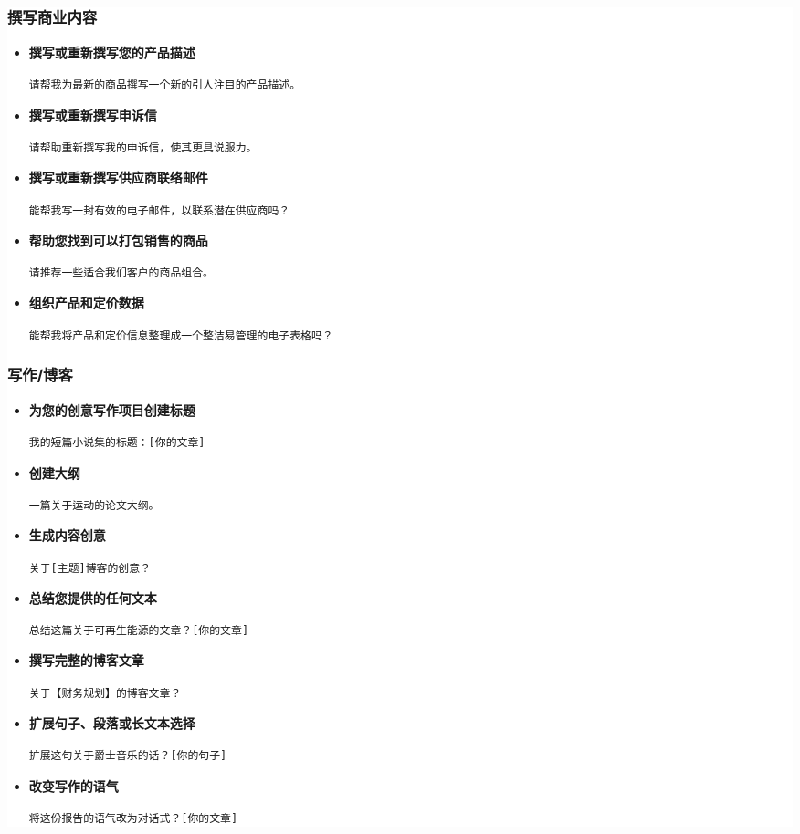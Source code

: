 ### 撰写商业内容

- **撰写或重新撰写您的产品描述**
  ```
  请帮我为最新的商品撰写一个新的引人注目的产品描述。
  ```

- **撰写或重新撰写申诉信**
  ```
  请帮助重新撰写我的申诉信，使其更具说服力。
  ```

- **撰写或重新撰写供应商联络邮件**
  ```
  能帮我写一封有效的电子邮件，以联系潜在供应商吗？
  ```

- **帮助您找到可以打包销售的商品**
  ```
  请推荐一些适合我们客户的商品组合。
  ```

- **组织产品和定价数据**
  ```
  能帮我将产品和定价信息整理成一个整洁易管理的电子表格吗？
  ```

### 写作/博客

- **为您的创意写作项目创建标题**
  ```
  我的短篇小说集的标题：[你的文章]
  ```

- **创建大纲**
  ```
  一篇关于运动的论文大纲。
  ```

- **生成内容创意**
  ```
  关于[主题]博客的创意？
  ```

- **总结您提供的任何文本**
  ```
  总结这篇关于可再生能源的文章？[你的文章]
  ```

- **撰写完整的博客文章**
  ```
  关于【财务规划】的博客文章？
  ```

- **扩展句子、段落或长文本选择**
  ```
  扩展这句关于爵士音乐的话？[你的句子]
  ```

- **改变写作的语气**
  ```
  将这份报告的语气改为对话式？[你的文章]
  ```
